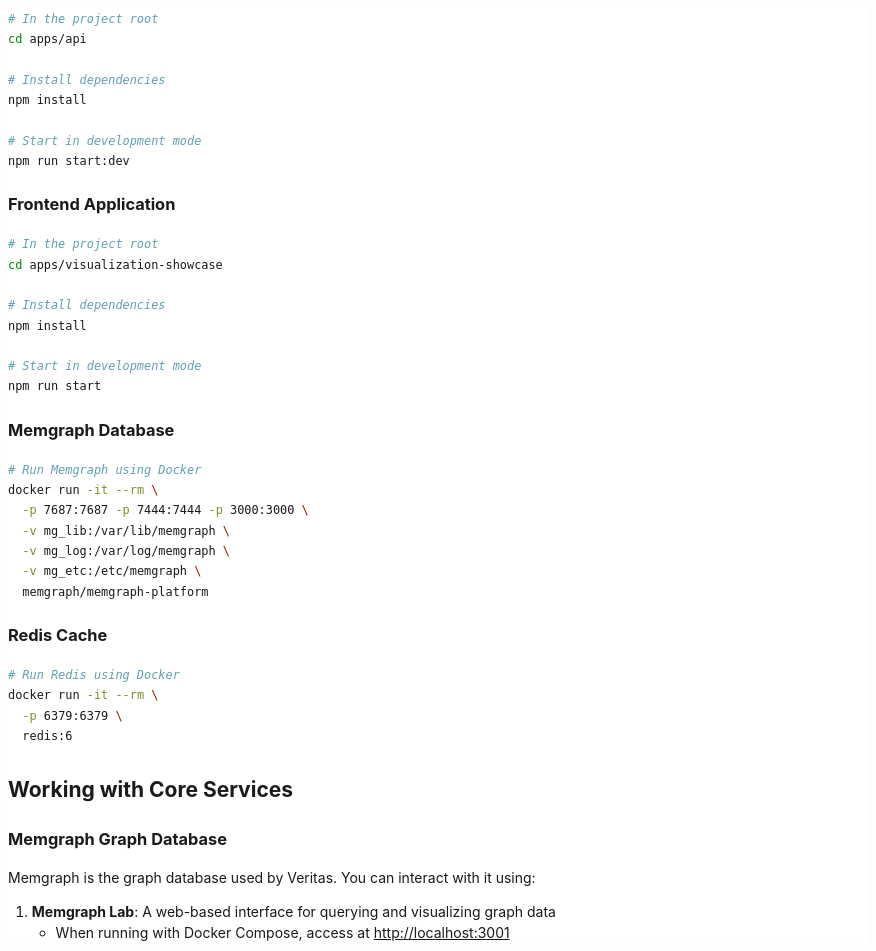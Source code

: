 ```bash
# In the project root
cd apps/api

# Install dependencies
npm install

# Start in development mode
npm run start:dev
```

### Frontend Application

```bash
# In the project root
cd apps/visualization-showcase

# Install dependencies
npm install

# Start in development mode
npm run start
```

### Memgraph Database

```bash
# Run Memgraph using Docker
docker run -it --rm \
  -p 7687:7687 -p 7444:7444 -p 3000:3000 \
  -v mg_lib:/var/lib/memgraph \
  -v mg_log:/var/log/memgraph \
  -v mg_etc:/etc/memgraph \
  memgraph/memgraph-platform
```

### Redis Cache

```bash
# Run Redis using Docker
docker run -it --rm \
  -p 6379:6379 \
  redis:6
```

## Working with Core Services

### Memgraph Graph Database

Memgraph is the graph database used by Veritas. You can interact with it using:

1. **Memgraph Lab**: A web-based interface for querying and visualizing graph data
   - When running with Docker Compose, access at [http://localhost:3001](http://localhost:3001)
